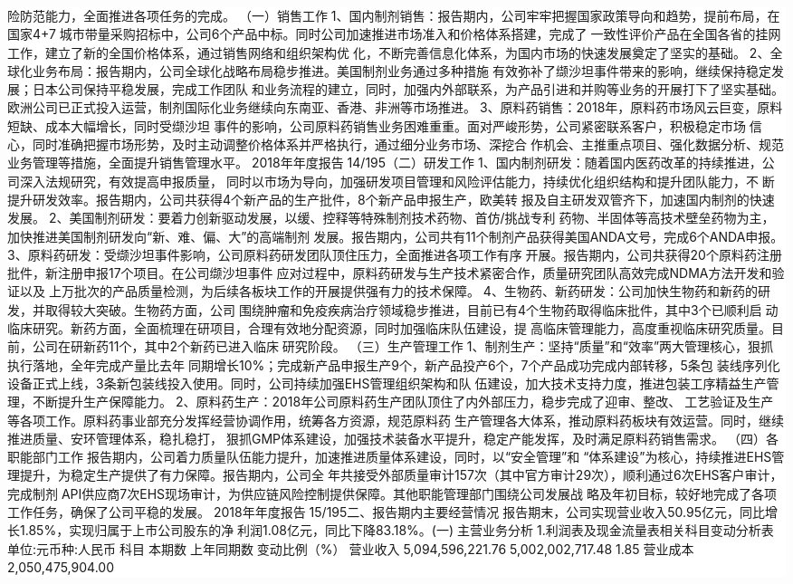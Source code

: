 险防范能力，全面推进各项任务的完成。
（一）销售工作
1、国内制剂销售：报告期内，公司牢牢把握国家政策导向和趋势，提前布局，在国家4+7
城市带量采购招标中，公司6个产品中标。同时公司加速推进市场准入和价格体系搭建，完成了
一致性评价产品在全国各省的挂网工作，建立了新的全国价格体系，通过销售网络和组织架构优
化，不断完善信息化体系，为国内市场的快速发展奠定了坚实的基础。
2、全球化业务布局：报告期内，公司全球化战略布局稳步推进。美国制剂业务通过多种措施
有效弥补了缬沙坦事件带来的影响，继续保持稳定发展；日本公司保持平稳发展，完成工作团队
和业务流程的建立，同时，加强内外部联系，为产品引进和并购等业务的开展打下了坚实基础。
欧洲公司已正式投入运营，制剂国际化业务继续向东南亚、香港、非洲等市场推进。
3、原料药销售：2018年，原料药市场风云巨变，原料短缺、成本大幅增长，同时受缬沙坦
事件的影响，公司原料药销售业务困难重重。面对严峻形势，公司紧密联系客户，积极稳定市场
信心，同时准确把握市场形势，及时主动调整价格体系并严格执行，通过细分业务市场、深挖合
作机会、主推重点项目、强化数据分析、规范业务管理等措施，全面提升销售管理水平。
2018年年度报告
14/195（二）研发工作
1、国内制剂研发：随着国内医药改革的持续推进，公司深入法规研究，有效提高申报质量，
同时以市场为导向，加强研发项目管理和风险评估能力，持续优化组织结构和提升团队能力，不
断提升研发效率。报告期内，公司共获得4个新产品的生产批件，8个新产品申报生产，欧美转
报及自主研发双管齐下，加速国内制剂的快速发展。
2、美国制剂研发：要着力创新驱动发展，以缓、控释等特殊制剂技术药物、首仿/挑战专利
药物、半固体等高技术壁垒药物为主，加快推进美国制剂研发向“新、难、偏、大”的高端制剂
发展。报告期内，公司共有11个制剂产品获得美国ANDA文号，完成6个ANDA申报。
3、原料药研发：受缬沙坦事件影响，公司原料药研发团队顶住压力，全面推进各项工作有序
开展。报告期内，公司共获得20个原料药注册批件，新注册申报17个项目。在公司缬沙坦事件
应对过程中，原料药研发与生产技术紧密合作，质量研究团队高效完成NDMA方法开发和验证以及
上万批次的产品质量检测，为后续各板块工作的开展提供强有力的技术保障。
4、生物药、新药研发：公司加快生物药和新药的研发，并取得较大突破。生物药方面，公司
围绕肿瘤和免疫疾病治疗领域稳步推进，目前已有4个生物药取得临床批件，其中3个已顺利启
动临床研究。新药方面，全面梳理在研项目，合理有效地分配资源，同时加强临床队伍建设，提
高临床管理能力，高度重视临床研究质量。目前，公司在研新药11个，其中2个新药已进入临床
研究阶段。
（三）生产管理工作
1、制剂生产：坚持“质量”和“效率”两大管理核心，狠抓执行落地，全年完成产量比去年
同期增长10%；完成新产品申报生产9个，新产品投产6个，7个产品成功完成内部转移，5条包
装线序列化设备正式上线，3条新包装线投入使用。同时，公司持续加强EHS管理组织架构和队
伍建设，加大技术支持力度，推进包装工序精益生产管理，不断提升生产保障能力。
2、原料药生产：2018年公司原料药生产团队顶住了内外部压力，稳步完成了迎审、整改、
工艺验证及生产等各项工作。原料药事业部充分发挥经营协调作用，统筹各方资源，规范原料药
生产管理各大体系，推动原料药板块有效运营。同时，继续推进质量、安环管理体系，稳扎稳打，
狠抓GMP体系建设，加强技术装备水平提升，稳定产能发挥，及时满足原料药销售需求。
（四）各职能部门工作
报告期内，公司着力质量队伍能力提升，加速推进质量体系建设，同时，以“安全管理”和
“体系建设”为核心，持续推进EHS管理提升，为稳定生产提供了有力保障。报告期内，公司全
年共接受外部质量审计157次（其中官方审计29次），顺利通过6次EHS客户审计，完成制剂
API供应商7次EHS现场审计，为供应链风险控制提供保障。其他职能管理部门围绕公司发展战
略及年初目标，较好地完成了各项工作任务，确保了公司平稳的发展。
2018年年度报告
15/195二、报告期内主要经营情况
报告期末，公司实现营业收入50.95亿元，同比增长1.85%，实现归属于上市公司股东的净
利润1.08亿元，同比下降83.18%。(一)
主营业务分析
1.利润表及现金流量表相关科目变动分析表
单位:元币种:人民币
科目
本期数
上年同期数
变动比例（%）
营业收入
5,094,596,221.76
5,002,002,717.48
1.85
营业成本
2,050,475,904.00